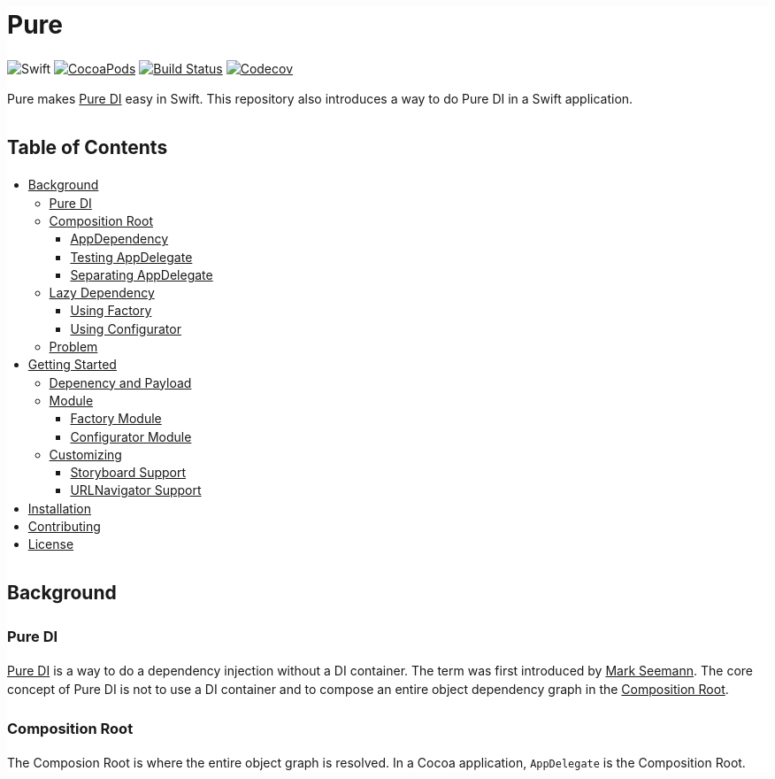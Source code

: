 # Pure

![Swift](https://img.shields.io/badge/Swift-4.0-orange.svg)
[![CocoaPods](http://img.shields.io/cocoapods/v/Pure.svg)](https://cocoapods.org/pods/Pure)
[![Build Status](https://travis-ci.org/devxoul/Pure.svg?branch=master)](https://travis-ci.org/devxoul/Pure)
[![Codecov](https://img.shields.io/codecov/c/github/devxoul/Pure.svg)](https://codecov.io/gh/devxoul/Pure)

Pure makes [Pure DI](http://blog.ploeh.dk/2014/06/10/pure-di/) easy in Swift. This repository also introduces a way to do Pure DI in a Swift application.

## Table of Contents

* [Background](#background)
    * [Pure DI](#pure-di)
    * [Composition Root](#composition-root)
        * [AppDependency](#appdependency)
        * [Testing AppDelegate](#testing-appdelegate)
        * [Separating AppDelegate](#separating-appdelegate)
    * [Lazy Dependency](#lazy-dependency)
        * [Using Factory](#using-factory)
        * [Using Configurator](#using-configurator)
    * [Problem](#problem)
* [Getting Started](#getting-started)
    * [Depenency and Payload](#dependency-and-payload)
    * [Module](#module)
        * [Factory Module](#factory-module)
        * [Configurator Module](#configurator-module)
    * [Customizing](#customizing)
        *  [Storyboard Support](#storyboard-support)
        *  [URLNavigator Support](#urlnavigator-support)
* [Installation](#installation)
* [Contributing](#contribution)
* [License](#license)

## Background

### Pure DI

[Pure DI](http://blog.ploeh.dk/2014/06/10/pure-di/) is a way to do a dependency injection without a DI container. The term was first introduced by [Mark Seemann](http://blog.ploeh.dk/). The core concept of Pure DI is not to use a DI container and to compose an entire object dependency graph in the [Composition Root](http://blog.ploeh.dk/2011/07/28/CompositionRoot/).

### Composition Root

The Composion Root is where the entire object graph is resolved. In a Cocoa application, `AppDelegate` is the Composition Root.
